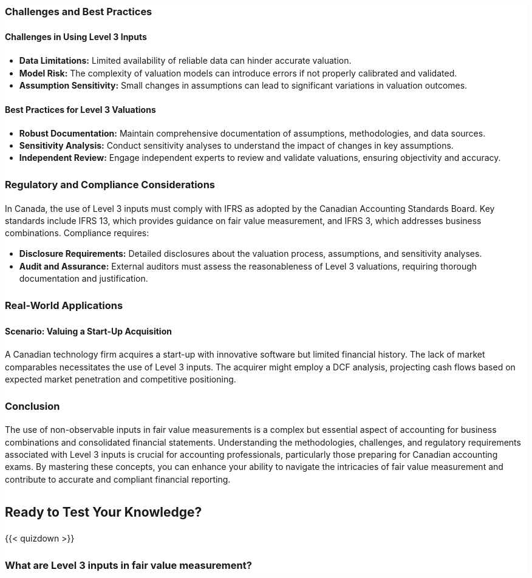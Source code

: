 ### Challenges and Best Practices

#### Challenges in Using Level 3 Inputs

- **Data Limitations:** Limited availability of reliable data can hinder accurate valuation.
- **Model Risk:** The complexity of valuation models can introduce errors if not properly calibrated and validated.
- **Assumption Sensitivity:** Small changes in assumptions can lead to significant variations in valuation outcomes.

#### Best Practices for Level 3 Valuations

- **Robust Documentation:** Maintain comprehensive documentation of assumptions, methodologies, and data sources.
- **Sensitivity Analysis:** Conduct sensitivity analyses to understand the impact of changes in key assumptions.
- **Independent Review:** Engage independent experts to review and validate valuations, ensuring objectivity and accuracy.

### Regulatory and Compliance Considerations

In Canada, the use of Level 3 inputs must comply with IFRS as adopted by the Canadian Accounting Standards Board. Key standards include IFRS 13, which provides guidance on fair value measurement, and IFRS 3, which addresses business combinations. Compliance requires:

- **Disclosure Requirements:** Detailed disclosures about the valuation process, assumptions, and sensitivity analyses.
- **Audit and Assurance:** External auditors must assess the reasonableness of Level 3 valuations, requiring thorough documentation and justification.

### Real-World Applications

#### Scenario: Valuing a Start-Up Acquisition

A Canadian technology firm acquires a start-up with innovative software but limited financial history. The lack of market comparables necessitates the use of Level 3 inputs. The acquirer might employ a DCF analysis, projecting cash flows based on expected market penetration and competitive positioning.

### Conclusion

The use of non-observable inputs in fair value measurements is a complex but essential aspect of accounting for business combinations and consolidated financial statements. Understanding the methodologies, challenges, and regulatory requirements associated with Level 3 inputs is crucial for accounting professionals, particularly those preparing for Canadian accounting exams. By mastering these concepts, you can enhance your ability to navigate the intricacies of fair value measurement and contribute to accurate and compliant financial reporting.

## **Ready to Test Your Knowledge?**

{{< quizdown >}}

### What are Level 3 inputs in fair value measurement?
